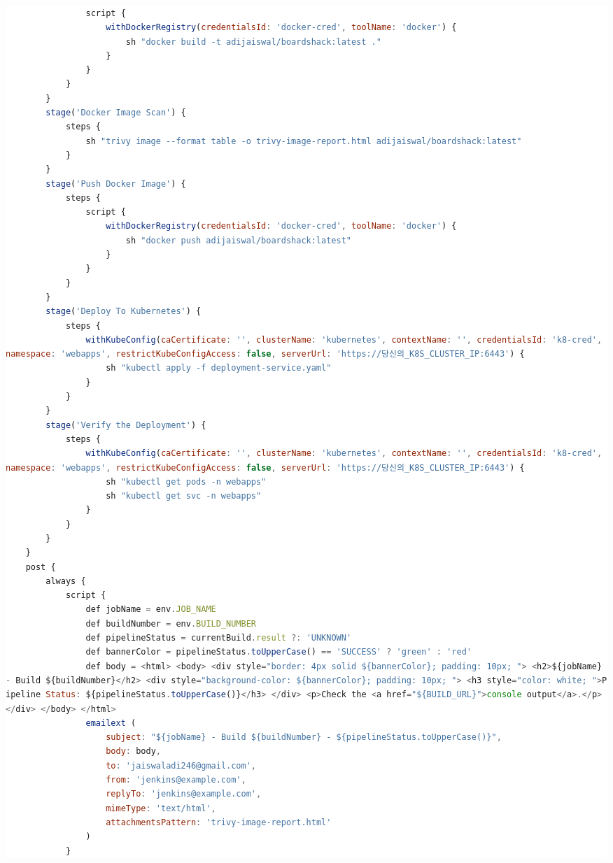 ```js
                script {
                    withDockerRegistry(credentialsId: 'docker-cred', toolName: 'docker') {
                        sh "docker build -t adijaiswal/boardshack:latest ."
                    }
                }
            }
        }
        stage('Docker Image Scan') {
            steps {
                sh "trivy image --format table -o trivy-image-report.html adijaiswal/boardshack:latest"
            }
        }
        stage('Push Docker Image') {
            steps {
                script {
                    withDockerRegistry(credentialsId: 'docker-cred', toolName: 'docker') {
                        sh "docker push adijaiswal/boardshack:latest"
                    }
                }
            }
        }
        stage('Deploy To Kubernetes') {
            steps {
                withKubeConfig(caCertificate: '', clusterName: 'kubernetes', contextName: '', credentialsId: 'k8-cred', namespace: 'webapps', restrictKubeConfigAccess: false, serverUrl: 'https://당신의_K8S_CLUSTER_IP:6443') {
                    sh "kubectl apply -f deployment-service.yaml"
                }
            }
        }
        stage('Verify the Deployment') {
            steps {
                withKubeConfig(caCertificate: '', clusterName: 'kubernetes', contextName: '', credentialsId: 'k8-cred', namespace: 'webapps', restrictKubeConfigAccess: false, serverUrl: 'https://당신의_K8S_CLUSTER_IP:6443') {
                    sh "kubectl get pods -n webapps"
                    sh "kubectl get svc -n webapps"
                }
            }
        }
    }
    post {
        always {
            script {
                def jobName = env.JOB_NAME
                def buildNumber = env.BUILD_NUMBER
                def pipelineStatus = currentBuild.result ?: 'UNKNOWN'
                def bannerColor = pipelineStatus.toUpperCase() == 'SUCCESS' ? 'green' : 'red'
                def body = <html> <body> <div style="border: 4px solid ${bannerColor}; padding: 10px; "> <h2>${jobName} - Build ${buildNumber}</h2> <div style="background-color: ${bannerColor}; padding: 10px; "> <h3 style="color: white; ">Pipeline Status: ${pipelineStatus.toUpperCase()}</h3> </div> <p>Check the <a href="${BUILD_URL}">console output</a>.</p> </div> </body> </html>
                emailext (
                    subject: "${jobName} - Build ${buildNumber} - ${pipelineStatus.toUpperCase()}",
                    body: body,
                    to: 'jaiswaladi246@gmail.com',
                    from: 'jenkins@example.com',
                    replyTo: 'jenkins@example.com',
                    mimeType: 'text/html',
                    attachmentsPattern: 'trivy-image-report.html'
                )
            }
```